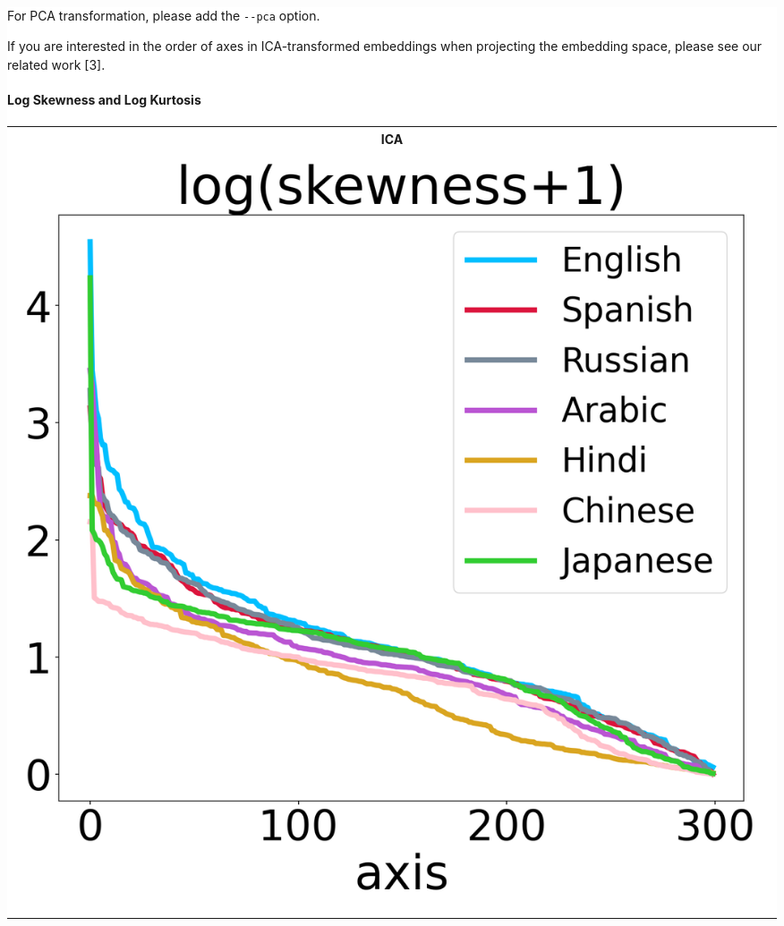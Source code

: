 
For PCA transformation, please add the `--pca` option.




If you are interested in the order of axes in ICA-transformed embeddings when projecting the embedding space, please see our related work [3].



#### Log Skewness and Log Kurtosis

<table>
  <tr>
    <th colspan="2" style="text-align:center;">ICA</th>
  </tr>
  <tr>
    <td><img src="assets/crosslingual/log_skew_and_kurt/ica-log_skew-en-es-ru-ar-hi-zh-ja-cc-150dpi.png"></td>